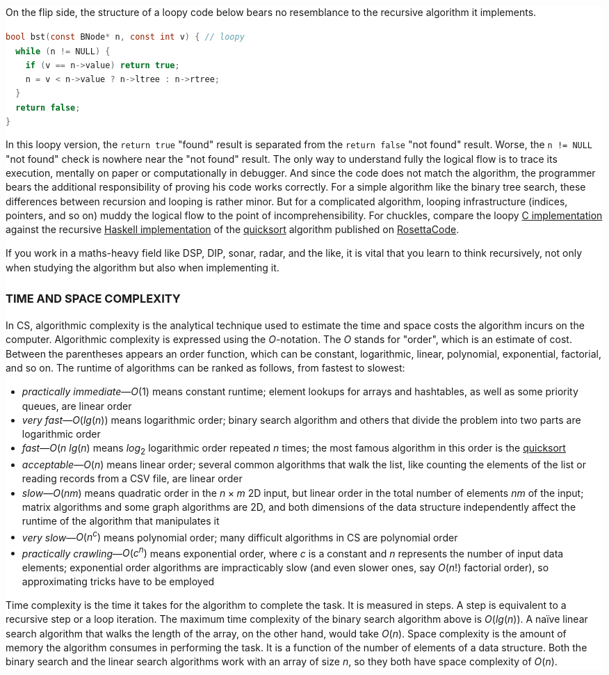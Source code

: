 On the flip side, the structure of a loopy code below bears no resemblance to the recursive algorithm it implements.

```C
bool bst(const BNode* n, const int v) { // loopy
  while (n != NULL) {
    if (v == n->value) return true;
    n = v < n->value ? n->ltree : n->rtree;
  }
  return false;
}
```

In this loopy version, the `return true` "found" result is separated from the `return false` "not found" result. Worse, the `n != NULL` "not found" check is nowhere near the "not found" result. The only way to understand fully the logical flow is to trace its execution, mentally on paper or computationally in debugger. And since the code does not match the algorithm, the programmer bears the additional responsibility of proving his code works correctly. For a simple algorithm like the binary tree search, these differences between recursion and looping is rather minor. But for a complicated algorithm, looping infrastructure (indices, pointers, and so on) muddy the logical flow to the point of incomprehensibility. For chuckles, compare the loopy [C implementation](https://rosettacode.org/wiki/Sorting_algorithms/Quicksort#C) against the recursive [Haskell implementation](https://rosettacode.org/wiki/Sorting_algorithms/Quicksort#Haskell) of the [quicksort](https://en.wikipedia.org/wiki/Quicksort) algorithm published on [RosettaCode](https://rosettacode.org/wiki/Rosetta_Code).

If you work in a maths-heavy field like DSP, DIP, sonar, radar, and the like, it is vital that you learn to think recursively, not only when studying the algorithm but also when implementing it.

### TIME AND SPACE COMPLEXITY

In CS, algorithmic complexity is the analytical technique used to estimate the time and space costs the algorithm incurs on the computer. Algorithmic complexity is expressed using the $O$-notation. The $O$ stands for "order", which is an estimate of cost. Between the parentheses appears an order function, which can be constant, logarithmic, linear, polynomial, exponential, factorial, and so on. The runtime of algorithms can be ranked as follows, from fastest to slowest:

- *practically immediate*—$O(1)$ means constant runtime; element lookups for arrays and hashtables, as well as some priority queues, are linear order
- *very fast*—$O(lg(n))$ means logarithmic order; binary search algorithm and others that divide the problem into two parts are logarithmic order
- *fast*—$O(n\ lg(n)$ means $log_2$ logarithmic order repeated $n$ times; the most famous algorithm in this order is the [quicksort](https://en.wikipedia.org/wiki/Quicksort)
- *acceptable*—$O(n)$ means linear order; several common algorithms that walk the list, like counting the elements of the list or reading records from a CSV file, are linear order
- *slow*—$O(nm)$ means quadratic order in the $n \times m$ 2D input, but linear order in the total number of elements $nm$ of the input; matrix algorithms and some graph algorithms are 2D, and both dimensions of the data structure independently affect the runtime of the algorithm that manipulates it
- *very slow*—$O(n^c)$ means polynomial order; many difficult algorithms in CS are polynomial order
- *practically crawling*—$O(c^n)$ means exponential order, where $c$ is a constant and $n$ represents the number of input data elements; exponential order algorithms are impracticably slow (and even slower ones, say $O(n!)$ factorial order), so approximating tricks have to be employed

Time complexity is the time it takes for the algorithm to complete the task. It is measured in steps. A step is equivalent to a recursive step or a loop iteration. The maximum time complexity of the binary search algorithm above is $O(lg(n))$. A naïve linear search algorithm that walks the length of the array, on the other hand, would take $O(n)$. Space complexity is the amount of memory the algorithm consumes in performing the task. It is a function of the number of elements of a data structure. Both the binary search and the linear search algorithms work with an array of size $n$, so they both have space complexity of $O(n)$.
